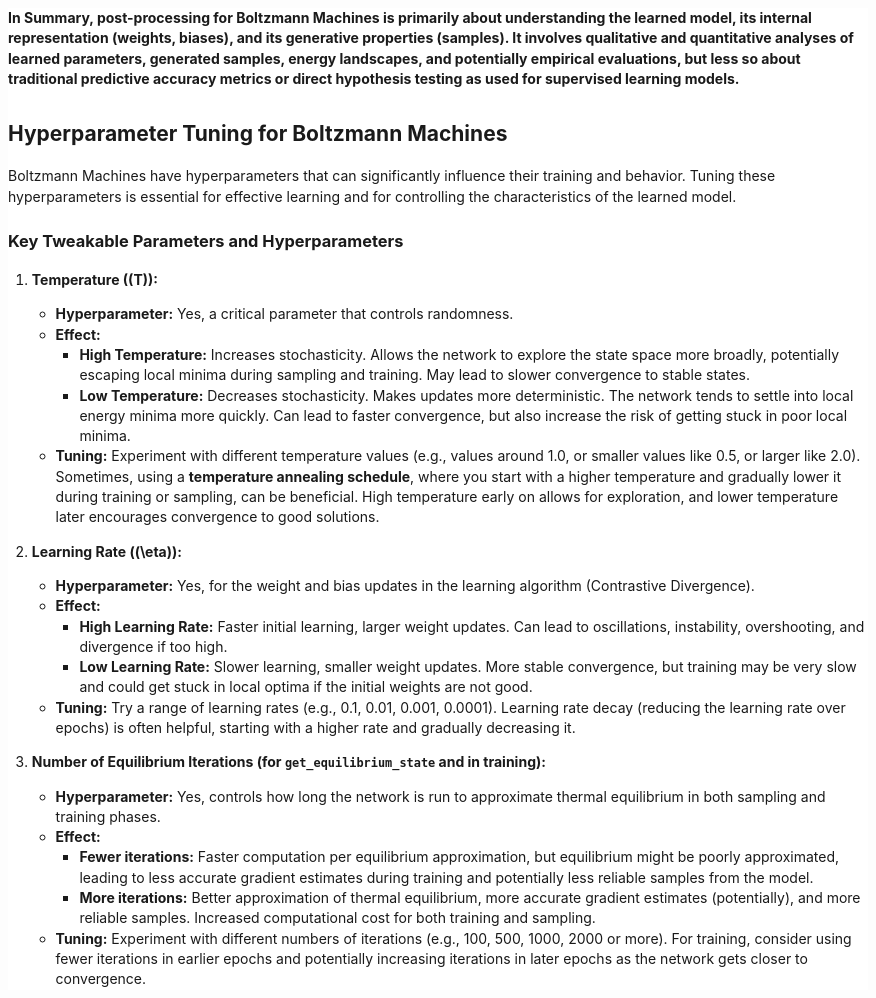 **In Summary, post-processing for Boltzmann Machines is primarily about understanding the learned model, its internal representation (weights, biases), and its generative properties (samples). It involves qualitative and quantitative analyses of learned parameters, generated samples, energy landscapes, and potentially empirical evaluations, but less so about traditional predictive accuracy metrics or direct hypothesis testing as used for supervised learning models.**

## Hyperparameter Tuning for Boltzmann Machines

Boltzmann Machines have hyperparameters that can significantly influence their training and behavior. Tuning these hyperparameters is essential for effective learning and for controlling the characteristics of the learned model.

### Key Tweakable Parameters and Hyperparameters

1.  **Temperature (\(T\)):**
    *   **Hyperparameter:** Yes, a critical parameter that controls randomness.
    *   **Effect:**
        *   **High Temperature:** Increases stochasticity. Allows the network to explore the state space more broadly, potentially escaping local minima during sampling and training. May lead to slower convergence to stable states.
        *   **Low Temperature:** Decreases stochasticity. Makes updates more deterministic. The network tends to settle into local energy minima more quickly. Can lead to faster convergence, but also increase the risk of getting stuck in poor local minima.
    *   **Tuning:** Experiment with different temperature values (e.g., values around 1.0, or smaller values like 0.5, or larger like 2.0). Sometimes, using a **temperature annealing schedule**, where you start with a higher temperature and gradually lower it during training or sampling, can be beneficial. High temperature early on allows for exploration, and lower temperature later encourages convergence to good solutions.

2.  **Learning Rate (\(\eta\)):**
    *   **Hyperparameter:** Yes, for the weight and bias updates in the learning algorithm (Contrastive Divergence).
    *   **Effect:**
        *   **High Learning Rate:** Faster initial learning, larger weight updates. Can lead to oscillations, instability, overshooting, and divergence if too high.
        *   **Low Learning Rate:** Slower learning, smaller weight updates. More stable convergence, but training may be very slow and could get stuck in local optima if the initial weights are not good.
    *   **Tuning:** Try a range of learning rates (e.g., 0.1, 0.01, 0.001, 0.0001). Learning rate decay (reducing the learning rate over epochs) is often helpful, starting with a higher rate and gradually decreasing it.

3.  **Number of Equilibrium Iterations (for `get_equilibrium_state` and in training):**
    *   **Hyperparameter:** Yes, controls how long the network is run to approximate thermal equilibrium in both sampling and training phases.
    *   **Effect:**
        *   **Fewer iterations:** Faster computation per equilibrium approximation, but equilibrium might be poorly approximated, leading to less accurate gradient estimates during training and potentially less reliable samples from the model.
        *   **More iterations:** Better approximation of thermal equilibrium, more accurate gradient estimates (potentially), and more reliable samples. Increased computational cost for both training and sampling.
    *   **Tuning:** Experiment with different numbers of iterations (e.g., 100, 500, 1000, 2000 or more). For training, consider using fewer iterations in earlier epochs and potentially increasing iterations in later epochs as the network gets closer to convergence.
